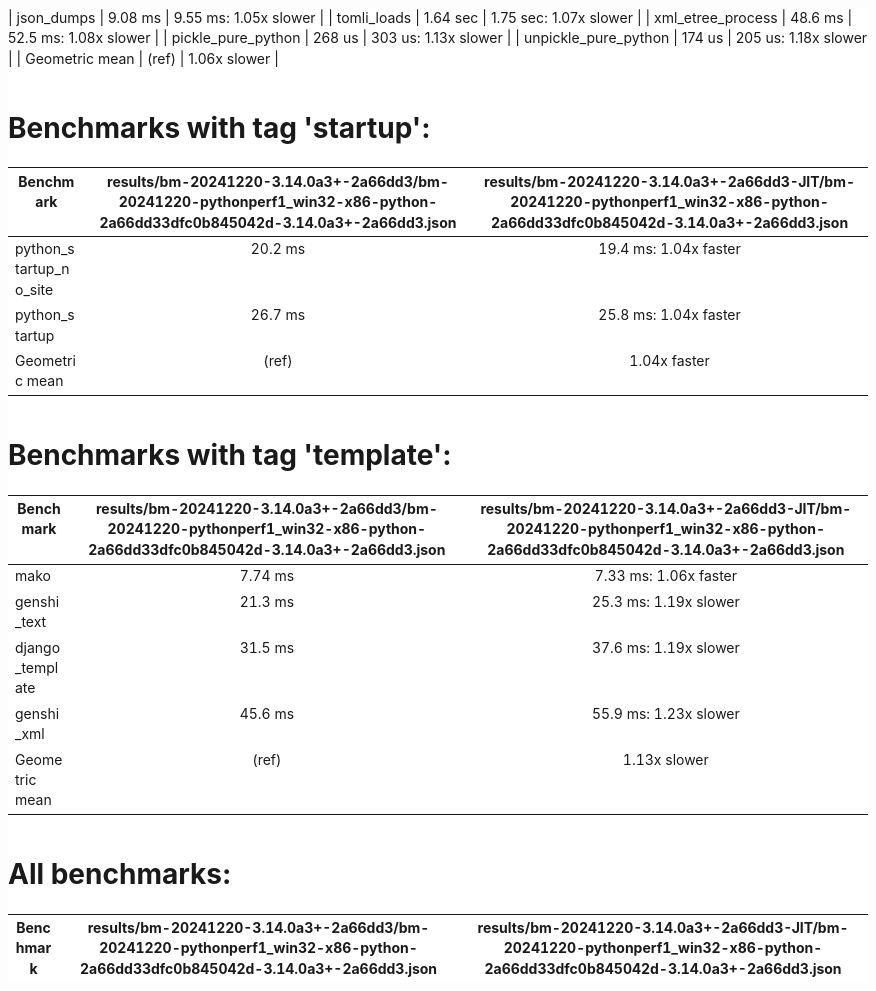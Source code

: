 | json_dumps           | 9.08 ms                                                                                                                    | 9.55 ms: 1.05x slower                                                                                                          |
| tomli_loads          | 1.64 sec                                                                                                                   | 1.75 sec: 1.07x slower                                                                                                         |
| xml_etree_process    | 48.6 ms                                                                                                                    | 52.5 ms: 1.08x slower                                                                                                          |
| pickle_pure_python   | 268 us                                                                                                                     | 303 us: 1.13x slower                                                                                                           |
| unpickle_pure_python | 174 us                                                                                                                     | 205 us: 1.18x slower                                                                                                           |
| Geometric mean       | (ref)                                                                                                                      | 1.06x slower                                                                                                                   |

Benchmarks with tag 'startup':
==============================

| Benchmark              | results/bm-20241220-3.14.0a3+-2a66dd3/bm-20241220-pythonperf1_win32-x86-python-2a66dd33dfc0b845042d-3.14.0a3+-2a66dd3.json | results/bm-20241220-3.14.0a3+-2a66dd3-JIT/bm-20241220-pythonperf1_win32-x86-python-2a66dd33dfc0b845042d-3.14.0a3+-2a66dd3.json |
|------------------------|:--------------------------------------------------------------------------------------------------------------------------:|:------------------------------------------------------------------------------------------------------------------------------:|
| python_startup_no_site | 20.2 ms                                                                                                                    | 19.4 ms: 1.04x faster                                                                                                          |
| python_startup         | 26.7 ms                                                                                                                    | 25.8 ms: 1.04x faster                                                                                                          |
| Geometric mean         | (ref)                                                                                                                      | 1.04x faster                                                                                                                   |

Benchmarks with tag 'template':
===============================

| Benchmark       | results/bm-20241220-3.14.0a3+-2a66dd3/bm-20241220-pythonperf1_win32-x86-python-2a66dd33dfc0b845042d-3.14.0a3+-2a66dd3.json | results/bm-20241220-3.14.0a3+-2a66dd3-JIT/bm-20241220-pythonperf1_win32-x86-python-2a66dd33dfc0b845042d-3.14.0a3+-2a66dd3.json |
|-----------------|:--------------------------------------------------------------------------------------------------------------------------:|:------------------------------------------------------------------------------------------------------------------------------:|
| mako            | 7.74 ms                                                                                                                    | 7.33 ms: 1.06x faster                                                                                                          |
| genshi_text     | 21.3 ms                                                                                                                    | 25.3 ms: 1.19x slower                                                                                                          |
| django_template | 31.5 ms                                                                                                                    | 37.6 ms: 1.19x slower                                                                                                          |
| genshi_xml      | 45.6 ms                                                                                                                    | 55.9 ms: 1.23x slower                                                                                                          |
| Geometric mean  | (ref)                                                                                                                      | 1.13x slower                                                                                                                   |

All benchmarks:
===============

| Benchmark                  | results/bm-20241220-3.14.0a3+-2a66dd3/bm-20241220-pythonperf1_win32-x86-python-2a66dd33dfc0b845042d-3.14.0a3+-2a66dd3.json | results/bm-20241220-3.14.0a3+-2a66dd3-JIT/bm-20241220-pythonperf1_win32-x86-python-2a66dd33dfc0b845042d-3.14.0a3+-2a66dd3.json |
|----------------------------|:--------------------------------------------------------------------------------------------------------------------------:|:------------------------------------------------------------------------------------------------------------------------------:|